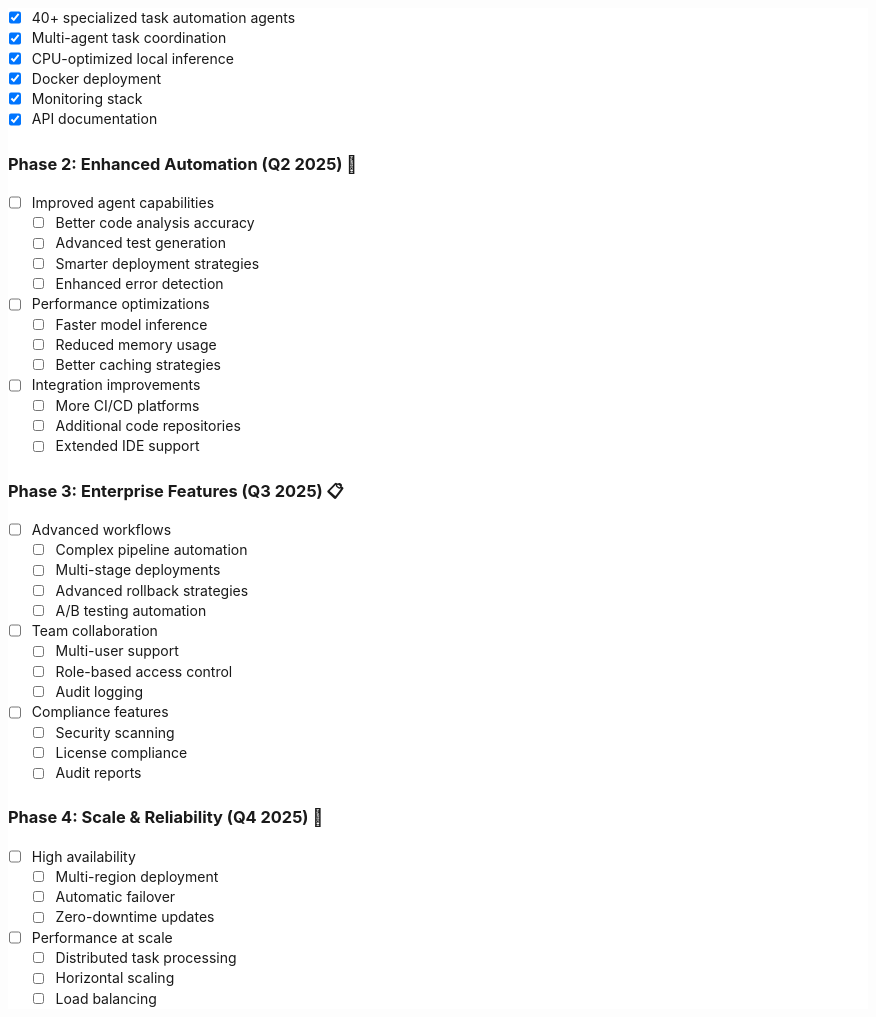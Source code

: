 - [x] 40+ specialized task automation agents
- [x] Multi-agent task coordination
- [x] CPU-optimized local inference
- [x] Docker deployment
- [x] Monitoring stack
- [x] API documentation

### Phase 2: Enhanced Automation (Q2 2025) 🔄

- [ ] Improved agent capabilities
  - [ ] Better code analysis accuracy
  - [ ] Advanced test generation
  - [ ] Smarter deployment strategies
  - [ ] Enhanced error detection

- [ ] Performance optimizations
  - [ ] Faster model inference
  - [ ] Reduced memory usage
  - [ ] Better caching strategies

- [ ] Integration improvements
  - [ ] More CI/CD platforms
  - [ ] Additional code repositories
  - [ ] Extended IDE support

### Phase 3: Enterprise Features (Q3 2025) 📋

- [ ] Advanced workflows
  - [ ] Complex pipeline automation
  - [ ] Multi-stage deployments
  - [ ] Advanced rollback strategies
  - [ ] A/B testing automation

- [ ] Team collaboration
  - [ ] Multi-user support
  - [ ] Role-based access control
  - [ ] Audit logging

- [ ] Compliance features
  - [ ] Security scanning
  - [ ] License compliance
  - [ ] Audit reports

### Phase 4: Scale & Reliability (Q4 2025) 🚀

- [ ] High availability
  - [ ] Multi-region deployment
  - [ ] Automatic failover
  - [ ] Zero-downtime updates

- [ ] Performance at scale
  - [ ] Distributed task processing
  - [ ] Horizontal scaling
  - [ ] Load balancing
